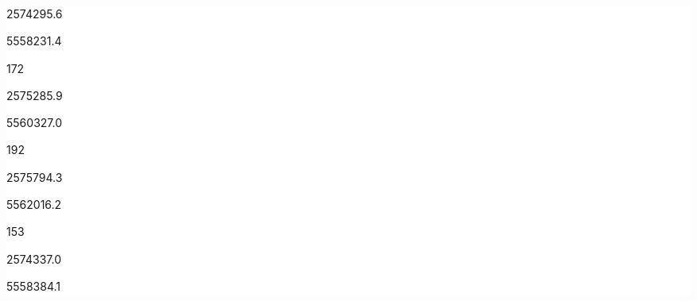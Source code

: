 2574295.6

</td>

<td style align="center">

5558231.4

</td>

<td style align="center">

172

</td>

<td style align="center">

2575285.9

</td>

<td style align="center">

5560327.0

</td>

<td style align="center">

192

</td>

<td style align="center">

2575794.3

</td>

<td style align="center">

5562016.2

</td>

</tr>

<tr>

<td style align="center">

153

</td>

<td style align="center">

2574337.0

</td>

<td style align="center">

5558384.1
